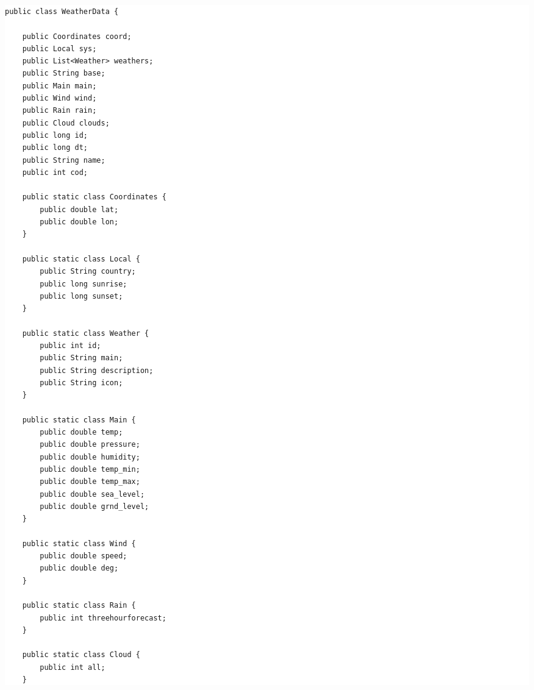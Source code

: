     public class WeatherData {

        public Coordinates coord;
        public Local sys;
        public List<Weather> weathers;
        public String base;
        public Main main;
        public Wind wind;
        public Rain rain;
        public Cloud clouds;
        public long id;
        public long dt;
        public String name;
        public int cod;

        public static class Coordinates {
            public double lat;
            public double lon;
        }

        public static class Local {
            public String country;
            public long sunrise;
            public long sunset;
        }

        public static class Weather {
            public int id;
            public String main;
            public String description;
            public String icon;
        }

        public static class Main {
            public double temp;
            public double pressure;
            public double humidity;
            public double temp_min;
            public double temp_max;
            public double sea_level;
            public double grnd_level;
        }

        public static class Wind {
            public double speed;
            public double deg;
        }

        public static class Rain {
            public int threehourforecast;
        }

        public static class Cloud {
            public int all;
        }
